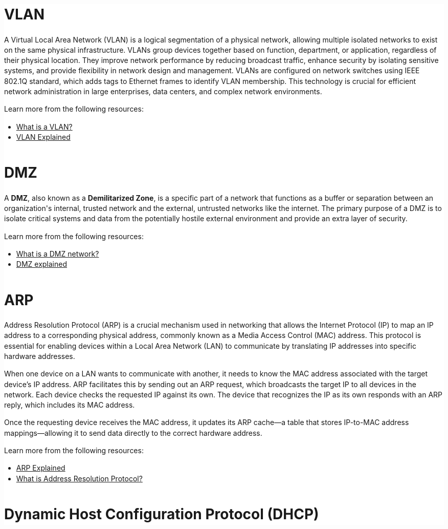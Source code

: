 # VLAN

A Virtual Local Area Network (VLAN) is a logical segmentation of a physical network, allowing multiple isolated networks to exist on the same physical infrastructure. VLANs group devices together based on function, department, or application, regardless of their physical location. They improve network performance by reducing broadcast traffic, enhance security by isolating sensitive systems, and provide flexibility in network design and management. VLANs are configured on network switches using IEEE 802.1Q standard, which adds tags to Ethernet frames to identify VLAN membership. This technology is crucial for efficient network administration in large enterprises, data centers, and complex network environments.

Learn more from the following resources:

- [What is a VLAN?](https://www.solarwinds.com/resources/it-glossary/vlan)
- [VLAN Explained](https://www.youtube.com/watch?v=jC6MJTh9fRE)

# DMZ

A **DMZ**, also known as a **Demilitarized Zone**, is a specific part of a network that functions as a buffer or separation between an organization's internal, trusted network and the external, untrusted networks like the internet. The primary purpose of a DMZ is to isolate critical systems and data from the potentially hostile external environment and provide an extra layer of security.

Learn more from the following resources:

- [What is a DMZ network?](https://www.fortinet.com/resources/cyberglossary/what-is-dmz)
- [DMZ explained](https://www.youtube.com/watch?v=48QZfBeU4ps)

# ARP

Address Resolution Protocol (ARP) is a crucial mechanism used in networking that allows the Internet Protocol (IP) to map an IP address to a corresponding physical address, commonly known as a Media Access Control (MAC) address. This protocol is essential for enabling devices within a Local Area Network (LAN) to communicate by translating IP addresses into specific hardware addresses.

When one device on a LAN wants to communicate with another, it needs to know the MAC address associated with the target device’s IP address. ARP facilitates this by sending out an ARP request, which broadcasts the target IP to all devices in the network. Each device checks the requested IP against its own. The device that recognizes the IP as its own responds with an ARP reply, which includes its MAC address.

Once the requesting device receives the MAC address, it updates its ARP cache—a table that stores IP-to-MAC address mappings—allowing it to send data directly to the correct hardware address.


Learn more from the following resources: 

- [ARP Explained](https://www.youtube.com/watch?v=cn8Zxh9bPio)
- [What is Address Resolution Protocol?](https://www.fortinet.com/resources/cyberglossary/what-is-arp)

# Dynamic Host Configuration Protocol (DHCP)
